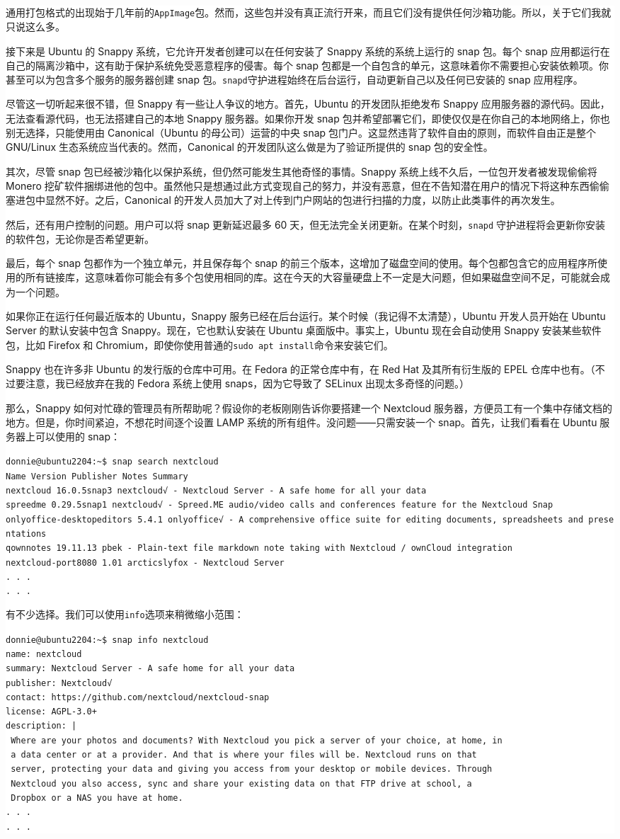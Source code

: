 通用打包格式的出现始于几年前的`AppImage`包。然而，这些包并没有真正流行开来，而且它们没有提供任何沙箱功能。所以，关于它们我就只说这么多。

接下来是 Ubuntu 的 Snappy 系统，它允许开发者创建可以在任何安装了 Snappy 系统的系统上运行的 snap 包。每个 snap 应用都运行在自己的隔离沙箱中，这有助于保护系统免受恶意程序的侵害。每个 snap 包都是一个自包含的单元，这意味着你不需要担心安装依赖项。你甚至可以为包含多个服务的服务器创建 snap 包。`snapd`守护进程始终在后台运行，自动更新自己以及任何已安装的 snap 应用程序。

尽管这一切听起来很不错，但 Snappy 有一些让人争议的地方。首先，Ubuntu 的开发团队拒绝发布 Snappy 应用服务器的源代码。因此，无法查看源代码，也无法搭建自己的本地 Snappy 服务器。如果你开发 snap 包并希望部署它们，即使仅仅是在你自己的本地网络上，你也别无选择，只能使用由 Canonical（Ubuntu 的母公司）运营的中央 snap 包门户。这显然违背了软件自由的原则，而软件自由正是整个 GNU/Linux 生态系统应当代表的。然而，Canonical 的开发团队这么做是为了验证所提供的 snap 包的安全性。

其次，尽管 snap 包已经被沙箱化以保护系统，但仍然可能发生其他奇怪的事情。Snappy 系统上线不久后，一位包开发者被发现偷偷将 Monero 挖矿软件捆绑进他的包中。虽然他只是想通过此方式变现自己的努力，并没有恶意，但在不告知潜在用户的情况下将这种东西偷偷塞进包中显然不好。之后，Canonical 的开发人员加大了对上传到门户网站的包进行扫描的力度，以防止此类事件的再次发生。

然后，还有用户控制的问题。用户可以将 snap 更新延迟最多 60 天，但无法完全关闭更新。在某个时刻，`snapd` 守护进程将会更新你安装的软件包，无论你是否希望更新。

最后，每个 snap 包都作为一个独立单元，并且保存每个 snap 的前三个版本，这增加了磁盘空间的使用。每个包都包含它的应用程序所使用的所有链接库，这意味着你可能会有多个包使用相同的库。这在今天的大容量硬盘上不一定是大问题，但如果磁盘空间不足，可能就会成为一个问题。

如果你正在运行任何最近版本的 Ubuntu，Snappy 服务已经在后台运行。某个时候（我记得不太清楚），Ubuntu 开发人员开始在 Ubuntu Server 的默认安装中包含 Snappy。现在，它也默认安装在 Ubuntu 桌面版中。事实上，Ubuntu 现在会自动使用 Snappy 安装某些软件包，比如 Firefox 和 Chromium，即使你使用普通的`sudo apt install`命令来安装它们。

Snappy 也在许多非 Ubuntu 的发行版的仓库中可用。在 Fedora 的正常仓库中有，在 Red Hat 及其所有衍生版的 EPEL 仓库中也有。（不过要注意，我已经放弃在我的 Fedora 系统上使用 snaps，因为它导致了 SELinux 出现太多奇怪的问题。）

那么，Snappy 如何对忙碌的管理员有所帮助呢？假设你的老板刚刚告诉你要搭建一个 Nextcloud 服务器，方便员工有一个集中存储文档的地方。但是，你时间紧迫，不想花时间逐个设置 LAMP 系统的所有组件。没问题——只需安装一个 snap。首先，让我们看看在 Ubuntu 服务器上可以使用的 snap：

```
donnie@ubuntu2204:~$ snap search nextcloud
Name Version Publisher Notes Summary
nextcloud 16.0.5snap3 nextcloud√ - Nextcloud Server - A safe home for all your data
spreedme 0.29.5snap1 nextcloud√ - Spreed.ME audio/video calls and conferences feature for the Nextcloud Snap
onlyoffice-desktopeditors 5.4.1 onlyoffice√ - A comprehensive office suite for editing documents, spreadsheets and presentations
qownnotes 19.11.13 pbek - Plain-text file markdown note taking with Nextcloud / ownCloud integration
nextcloud-port8080 1.01 arcticslyfox - Nextcloud Server
. . .
. . .
```

有不少选择。我们可以使用`info`选项来稍微缩小范围：

```
donnie@ubuntu2204:~$ snap info nextcloud
name: nextcloud
summary: Nextcloud Server - A safe home for all your data
publisher: Nextcloud√
contact: https://github.com/nextcloud/nextcloud-snap
license: AGPL-3.0+
description: |
 Where are your photos and documents? With Nextcloud you pick a server of your choice, at home, in
 a data center or at a provider. And that is where your files will be. Nextcloud runs on that
 server, protecting your data and giving you access from your desktop or mobile devices. Through
 Nextcloud you also access, sync and share your existing data on that FTP drive at school, a
 Dropbox or a NAS you have at home.
. . .
. . .
```
